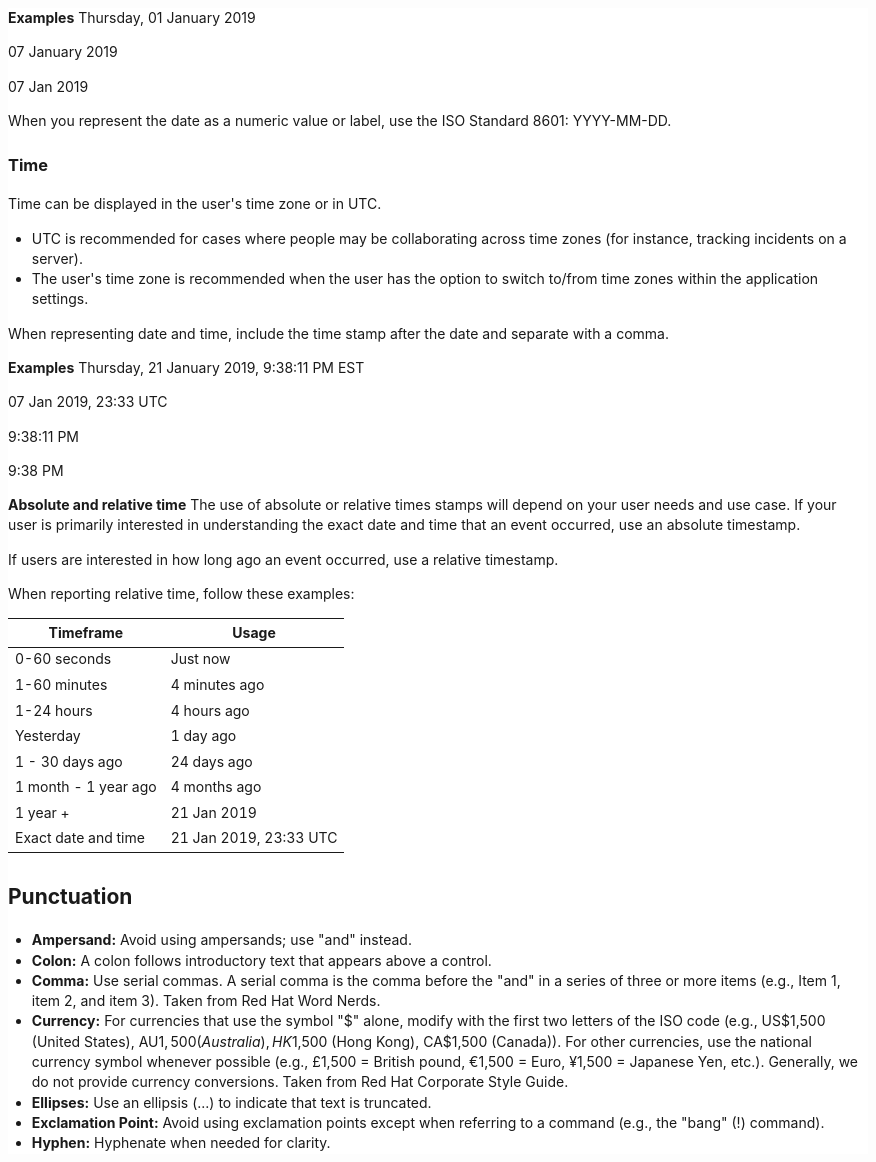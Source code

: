 **Examples**
Thursday, 01 January 2019

07 January 2019

07 Jan 2019

When you represent the date as a numeric value or label, use the ISO Standard 8601: YYYY-MM-DD.

### Time
Time can be displayed in the user's time zone or in UTC.
* UTC is recommended for cases where people may be collaborating across time zones (for instance, tracking incidents on a server).
* The user's time zone is recommended when the user has the option to switch to/from time zones within the application settings.

When representing date and time, include the time stamp after the date and separate with a comma.

**Examples**
Thursday, 21 January 2019, 9:38:11 PM EST

07 Jan 2019, 23:33 UTC

9:38:11 PM

9:38 PM

**Absolute and relative time**
The use of absolute or relative times stamps will depend on your user needs and use case. If your user is primarily interested in understanding the exact date and time that an event occurred, use an absolute timestamp.

If users are interested in how long ago an event occurred, use a relative timestamp.

When reporting relative time, follow these examples:

| Timeframe  | Usage |
| ------------- | ----- |
| 0-60 seconds | Just now |
| 1-60 minutes | 4 minutes ago |
| 1-24 hours | 4 hours ago |
| Yesterday | 1 day ago |
| 1 - 30 days ago | 24 days ago |
| 1 month - 1 year ago | 4 months ago |
| 1 year + | 21 Jan 2019 |
| Exact date and time | 21 Jan 2019, 23:33 UTC |


## Punctuation

* **Ampersand:** Avoid using ampersands; use "and" instead.
* **Colon:** A colon follows introductory text that appears above a control.
* **Comma:** Use serial commas. A serial comma is the comma before the "and" in a series of three or more items (e.g., Item 1, item 2, and item 3). Taken from Red Hat Word Nerds.
* **Currency:** For currencies that use the symbol "$" alone, modify with the first two letters of the ISO code (e.g., US$1,500 (United States), AU$1,500 (Australia), HK$1,500 (Hong Kong), CA$1,500 (Canada)). For other currencies, use the national currency symbol whenever possible (e.g., £1,500 = British pound, €1,500 = Euro, ¥1,500 = Japanese Yen, etc.). Generally, we do not provide currency conversions. Taken from Red Hat Corporate Style Guide.
* **Ellipses:** Use an ellipsis (...) to indicate that text is truncated.
* **Exclamation Point:** Avoid using exclamation points except when referring to a command (e.g., the "bang" (!) command).
* **Hyphen:** Hyphenate when needed for clarity.